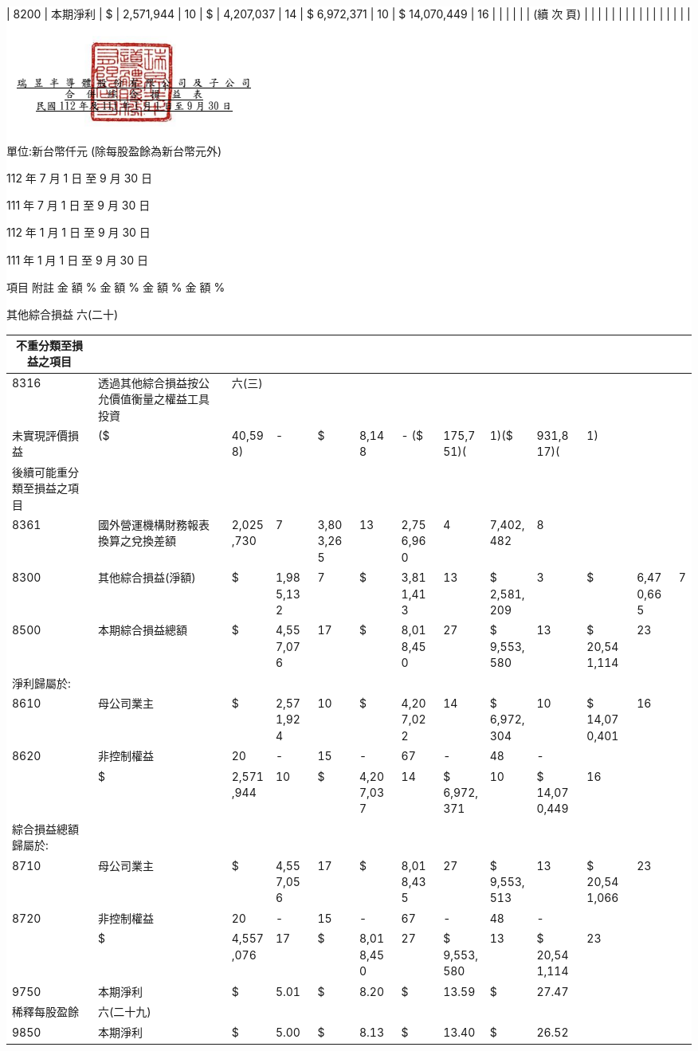 | 8200               | 本期淨利                                 | $                  | 2,571,944          | 10                | $                 | 4,207,037         | 14                | $ 6,972,371 | 10           | $ 14,070,449 | 16    |    |    |    |       |
| (續 次 頁)         |                                          |                    |                    |                   |                   |                   |                   |             |              |              |       |    |    |    |       |

![1_image_0.png](1_image_0.png)

單位:新台幣仟元
(除每股盈餘為新台幣元外)

112 年 7 月 1 日 至 9 月 30 日

111 年 7 月 1 日 至 9 月 30 日

112 年 1 月 1 日 至 9 月 30 日

111 年 1 月 1 日 至 9 月 30 日

項目 附註 金 額 % 金 額 % 金 額 % 金 額 %

其他綜合損益 六(二十)

| 不重分類至損益之項目       |                                              |           |           |           |           |           |             |             |              |              |           |    |
|----------------------------|----------------------------------------------|-----------|-----------|-----------|-----------|-----------|-------------|-------------|--------------|--------------|-----------|----|
| 8316                       | 透過其他綜合損益按公允價值衡量之權益工具投資 | 六(三)    |           |           |           |           |             |             |              |              |           |    |
| 未實現評價損益             | ($                                           | 40,598)   | -         | $         | 8,148     | - ($      | 175,751)(   | 1)($        | 931,817)(    | 1)           |           |    |
| 後續可能重分類至損益之項目 |                                              |           |           |           |           |           |             |             |              |              |           |    |
| 8361                       | 國外營運機構財務報表換算之兌換差額           | 2,025,730 | 7         | 3,803,265 | 13        | 2,756,960 | 4           | 7,402,482   | 8            |              |           |    |
| 8300                       | 其他綜合損益(淨額)                           | $         | 1,985,132 | 7         | $         | 3,811,413 | 13          | $ 2,581,209 | 3            | $            | 6,470,665 | 7  |
| 8500                       | 本期綜合損益總額                             | $         | 4,557,076 | 17        | $         | 8,018,450 | 27          | $ 9,553,580 | 13           | $ 20,541,114 | 23        |    |
| 淨利歸屬於:               |                                              |           |           |           |           |           |             |             |              |              |           |    |
| 8610                       | 母公司業主                                   | $         | 2,571,924 | 10        | $         | 4,207,022 | 14          | $ 6,972,304 | 10           | $ 14,070,401 | 16        |    |
| 8620                       | 非控制權益                                   | 20        | -         | 15        | -         | 67        | -           | 48          | -            |              |           |    |
|                            | $                                            | 2,571,944 | 10        | $         | 4,207,037 | 14        | $ 6,972,371 | 10          | $ 14,070,449 | 16           |           |    |
| 綜合損益總額歸屬於:       |                                              |           |           |           |           |           |             |             |              |              |           |    |
| 8710                       | 母公司業主                                   | $         | 4,557,056 | 17        | $         | 8,018,435 | 27          | $ 9,553,513 | 13           | $ 20,541,066 | 23        |    |
| 8720                       | 非控制權益                                   | 20        | -         | 15        | -         | 67        | -           | 48          | -            |              |           |    |
|                            | $                                            | 4,557,076 | 17        | $         | 8,018,450 | 27        | $ 9,553,580 | 13          | $ 20,541,114 | 23           |           |    |
| 9750                       | 本期淨利                                     | $         | 5.01      | $         | 8.20      | $         | 13.59       | $           | 27.47        |              |           |    |
| 稀釋每股盈餘               | 六(二十九)                                   |           |           |           |           |           |             |             |              |              |           |    |
| 9850                       | 本期淨利                                     | $         | 5.00      | $         | 8.13      | $         | 13.40       | $           | 26.52        |              |           |    |
